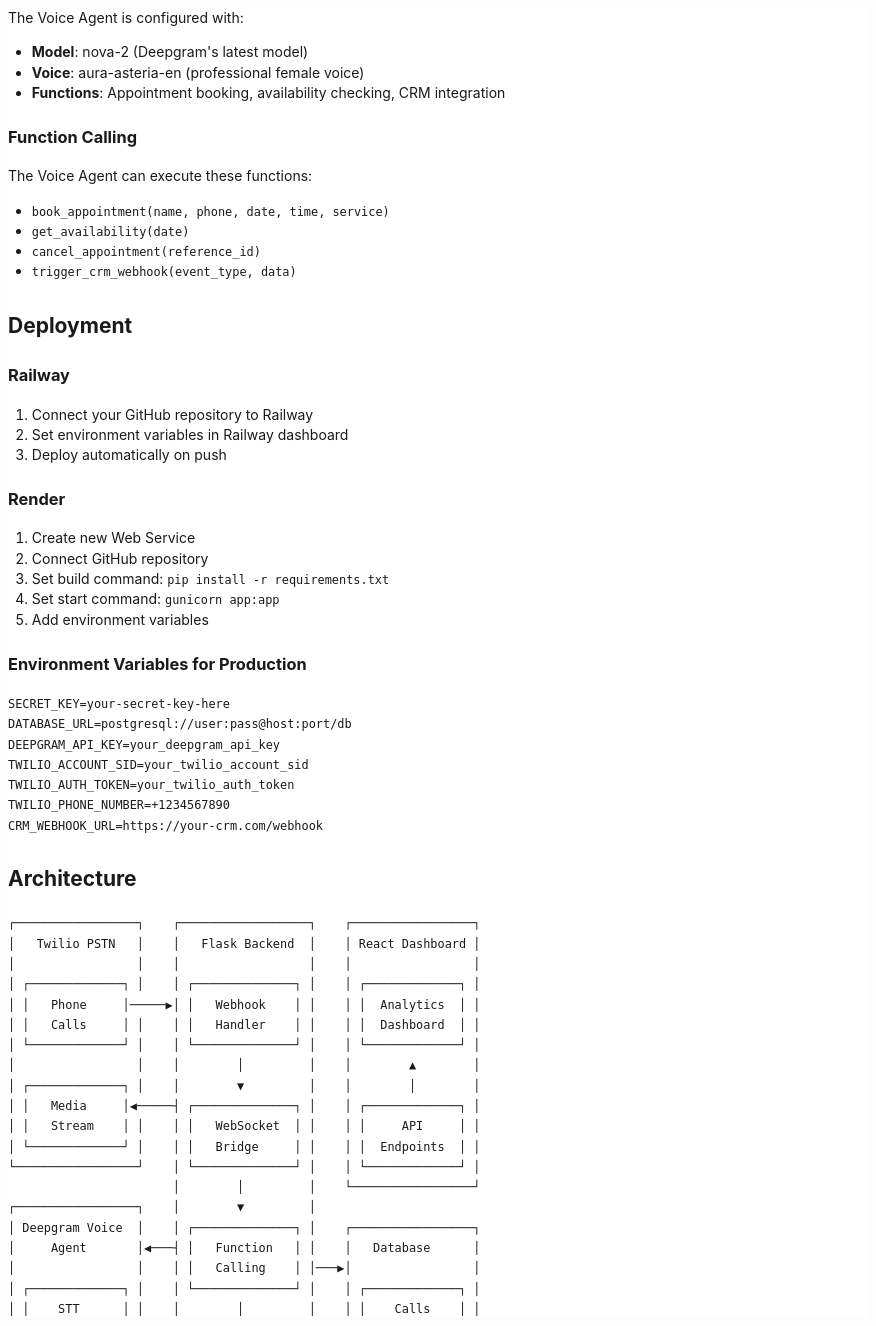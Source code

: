 The Voice Agent is configured with:
- **Model**: nova-2 (Deepgram's latest model)
- **Voice**: aura-asteria-en (professional female voice)
- **Functions**: Appointment booking, availability checking, CRM integration

### Function Calling

The Voice Agent can execute these functions:
- `book_appointment(name, phone, date, time, service)`
- `get_availability(date)`
- `cancel_appointment(reference_id)`
- `trigger_crm_webhook(event_type, data)`

## Deployment

### Railway

1. Connect your GitHub repository to Railway
2. Set environment variables in Railway dashboard
3. Deploy automatically on push

### Render

1. Create new Web Service
2. Connect GitHub repository
3. Set build command: `pip install -r requirements.txt`
4. Set start command: `gunicorn app:app`
5. Add environment variables

### Environment Variables for Production

```env
SECRET_KEY=your-secret-key-here
DATABASE_URL=postgresql://user:pass@host:port/db
DEEPGRAM_API_KEY=your_deepgram_api_key
TWILIO_ACCOUNT_SID=your_twilio_account_sid
TWILIO_AUTH_TOKEN=your_twilio_auth_token
TWILIO_PHONE_NUMBER=+1234567890
CRM_WEBHOOK_URL=https://your-crm.com/webhook
```

## Architecture

```
┌─────────────────┐    ┌──────────────────┐    ┌─────────────────┐
│   Twilio PSTN   │    │   Flask Backend  │    │ React Dashboard │
│                 │    │                  │    │                 │
│ ┌─────────────┐ │    │ ┌──────────────┐ │    │ ┌─────────────┐ │
│ │   Phone     │─────▶│ │   Webhook    │ │    │ │  Analytics  │ │
│ │   Calls     │ │    │ │   Handler    │ │    │ │  Dashboard  │ │
│ └─────────────┘ │    │ └──────────────┘ │    │ └─────────────┘ │
│                 │    │        │         │    │        ▲        │
│ ┌─────────────┐ │    │        ▼         │    │        │        │
│ │   Media     │◀─────┤ ┌──────────────┐ │    │ ┌─────────────┐ │
│ │   Stream    │ │    │ │   WebSocket  │ │    │ │     API     │ │
│ └─────────────┘ │    │ │   Bridge     │ │    │ │  Endpoints  │ │
└─────────────────┘    │ └──────────────┘ │    │ └─────────────┘ │
                       │        │         │    └─────────────────┘
┌─────────────────┐    │        ▼         │    
│ Deepgram Voice  │    │ ┌──────────────┐ │    ┌─────────────────┐
│     Agent       │◀───┤ │   Function   │ │    │   Database      │
│                 │    │ │   Calling    │ │───▶│                 │
│ ┌─────────────┐ │    │ └──────────────┘ │    │ ┌─────────────┐ │
│ │    STT      │ │    │        │         │    │ │    Calls    │ │
```